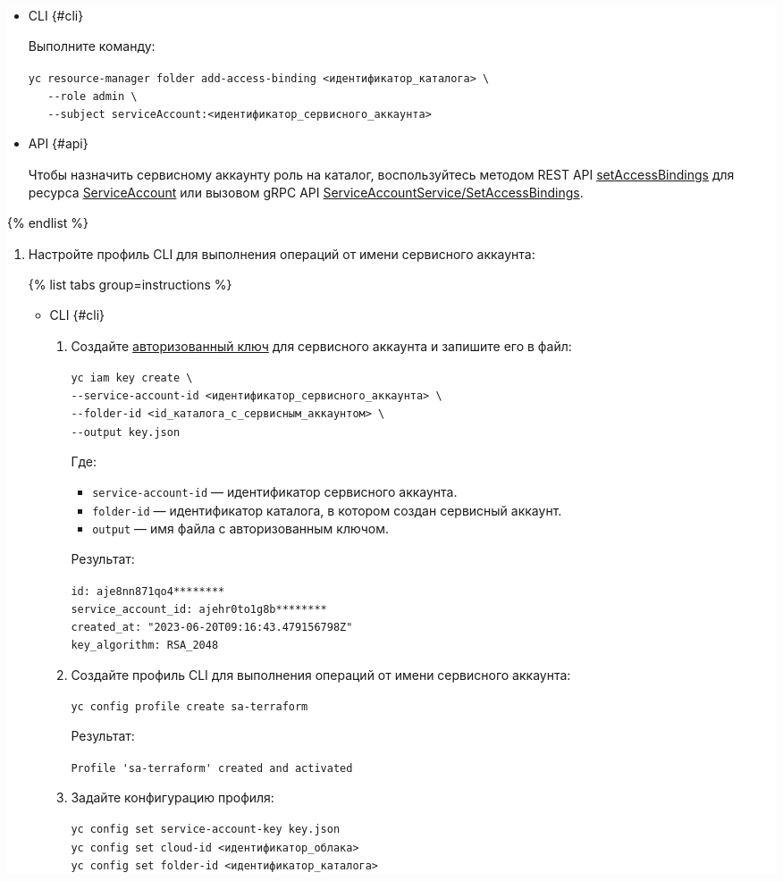    - CLI {#cli}

      Выполните команду:
      ```
      yc resource-manager folder add-access-binding <идентификатор_каталога> \
         --role admin \
         --subject serviceAccount:<идентификатор_сервисного_аккаунта>
      ```

   - API {#api}

      Чтобы назначить сервисному аккаунту роль на каталог, воспользуйтесь методом REST API [setAccessBindings](../../iam/api-ref/ServiceAccount/setAccessBindings.md) для ресурса [ServiceAccount](../../iam/api-ref/ServiceAccount/index.md) или вызовом gRPC API [ServiceAccountService/SetAccessBindings](../../iam/api-ref/grpc/service_account_service.md#SetAccessBindings).

   {% endlist %}

1. Настройте профиль CLI для выполнения операций от имени сервисного аккаунта:

   {% list tabs group=instructions %}

   - CLI {#cli}

      1. Создайте [авторизованный ключ](../../iam/concepts/authorization/key.md) для сервисного аккаунта и запишите его в файл:
         ```
         yc iam key create \
         --service-account-id <идентификатор_сервисного_аккаунта> \
         --folder-id <id_каталога_с_сервисным_аккаунтом> \
         --output key.json
         ```
         Где:
         * `service-account-id` — идентификатор сервисного аккаунта.
         * `folder-id` — идентификатор каталога, в котором создан сервисный аккаунт.
         * `output` — имя файла с авторизованным ключом.

         Результат:
         ```
         id: aje8nn871qo4********
         service_account_id: ajehr0to1g8b********
         created_at: "2023-06-20T09:16:43.479156798Z"
         key_algorithm: RSA_2048
         ```

      1. Создайте профиль CLI для выполнения операций от имени сервисного аккаунта:
         ```
         yc config profile create sa-terraform
         ```

         Результат:
         ```
         Profile 'sa-terraform' created and activated
         ```

      1. Задайте конфигурацию профиля:
         ```
         yc config set service-account-key key.json
         yc config set cloud-id <идентификатор_облака>
         yc config set folder-id <идентификатор_каталога>  
         ```
